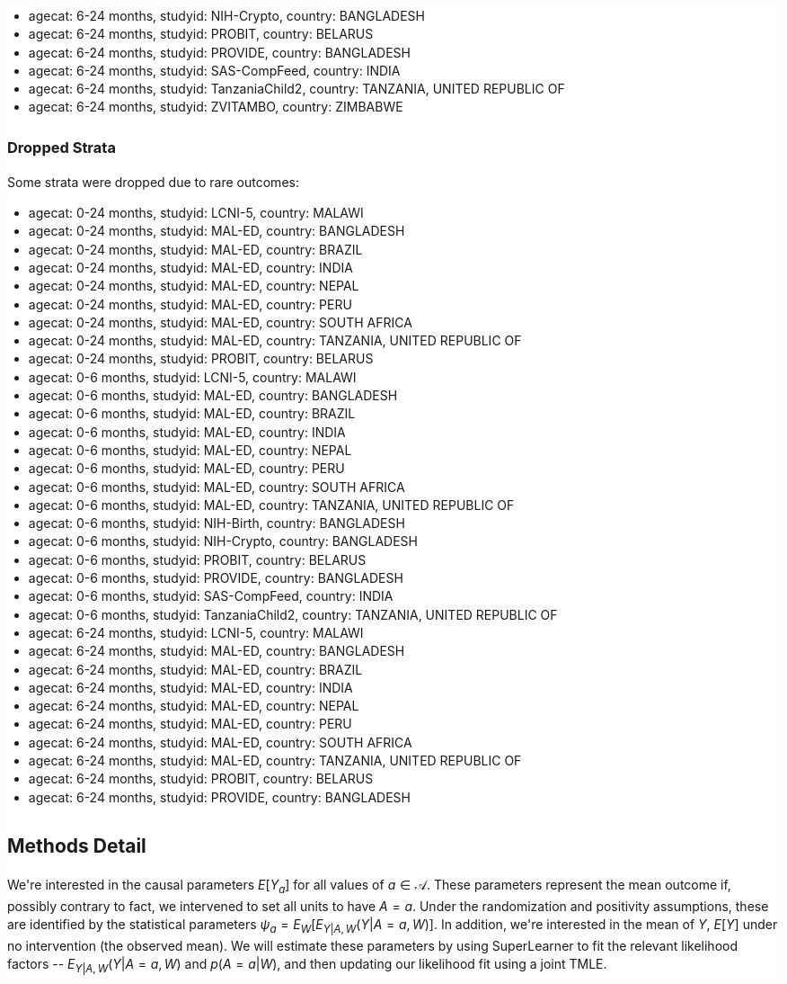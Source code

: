 * agecat: 6-24 months, studyid: NIH-Crypto, country: BANGLADESH
* agecat: 6-24 months, studyid: PROBIT, country: BELARUS
* agecat: 6-24 months, studyid: PROVIDE, country: BANGLADESH
* agecat: 6-24 months, studyid: SAS-CompFeed, country: INDIA
* agecat: 6-24 months, studyid: TanzaniaChild2, country: TANZANIA, UNITED REPUBLIC OF
* agecat: 6-24 months, studyid: ZVITAMBO, country: ZIMBABWE

### Dropped Strata

Some strata were dropped due to rare outcomes:

* agecat: 0-24 months, studyid: LCNI-5, country: MALAWI
* agecat: 0-24 months, studyid: MAL-ED, country: BANGLADESH
* agecat: 0-24 months, studyid: MAL-ED, country: BRAZIL
* agecat: 0-24 months, studyid: MAL-ED, country: INDIA
* agecat: 0-24 months, studyid: MAL-ED, country: NEPAL
* agecat: 0-24 months, studyid: MAL-ED, country: PERU
* agecat: 0-24 months, studyid: MAL-ED, country: SOUTH AFRICA
* agecat: 0-24 months, studyid: MAL-ED, country: TANZANIA, UNITED REPUBLIC OF
* agecat: 0-24 months, studyid: PROBIT, country: BELARUS
* agecat: 0-6 months, studyid: LCNI-5, country: MALAWI
* agecat: 0-6 months, studyid: MAL-ED, country: BANGLADESH
* agecat: 0-6 months, studyid: MAL-ED, country: BRAZIL
* agecat: 0-6 months, studyid: MAL-ED, country: INDIA
* agecat: 0-6 months, studyid: MAL-ED, country: NEPAL
* agecat: 0-6 months, studyid: MAL-ED, country: PERU
* agecat: 0-6 months, studyid: MAL-ED, country: SOUTH AFRICA
* agecat: 0-6 months, studyid: MAL-ED, country: TANZANIA, UNITED REPUBLIC OF
* agecat: 0-6 months, studyid: NIH-Birth, country: BANGLADESH
* agecat: 0-6 months, studyid: NIH-Crypto, country: BANGLADESH
* agecat: 0-6 months, studyid: PROBIT, country: BELARUS
* agecat: 0-6 months, studyid: PROVIDE, country: BANGLADESH
* agecat: 0-6 months, studyid: SAS-CompFeed, country: INDIA
* agecat: 0-6 months, studyid: TanzaniaChild2, country: TANZANIA, UNITED REPUBLIC OF
* agecat: 6-24 months, studyid: LCNI-5, country: MALAWI
* agecat: 6-24 months, studyid: MAL-ED, country: BANGLADESH
* agecat: 6-24 months, studyid: MAL-ED, country: BRAZIL
* agecat: 6-24 months, studyid: MAL-ED, country: INDIA
* agecat: 6-24 months, studyid: MAL-ED, country: NEPAL
* agecat: 6-24 months, studyid: MAL-ED, country: PERU
* agecat: 6-24 months, studyid: MAL-ED, country: SOUTH AFRICA
* agecat: 6-24 months, studyid: MAL-ED, country: TANZANIA, UNITED REPUBLIC OF
* agecat: 6-24 months, studyid: PROBIT, country: BELARUS
* agecat: 6-24 months, studyid: PROVIDE, country: BANGLADESH

## Methods Detail

We're interested in the causal parameters $E[Y_a]$ for all values of $a \in \mathcal{A}$. These parameters represent the mean outcome if, possibly contrary to fact, we intervened to set all units to have $A=a$. Under the randomization and positivity assumptions, these are identified by the statistical parameters $\psi_a=E_W[E_{Y|A,W}(Y|A=a,W)]$.  In addition, we're interested in the mean of $Y$, $E[Y]$ under no intervention (the observed mean). We will estimate these parameters by using SuperLearner to fit the relevant likelihood factors -- $E_{Y|A,W}(Y|A=a,W)$ and $p(A=a|W)$, and then updating our likelihood fit using a joint TMLE.
